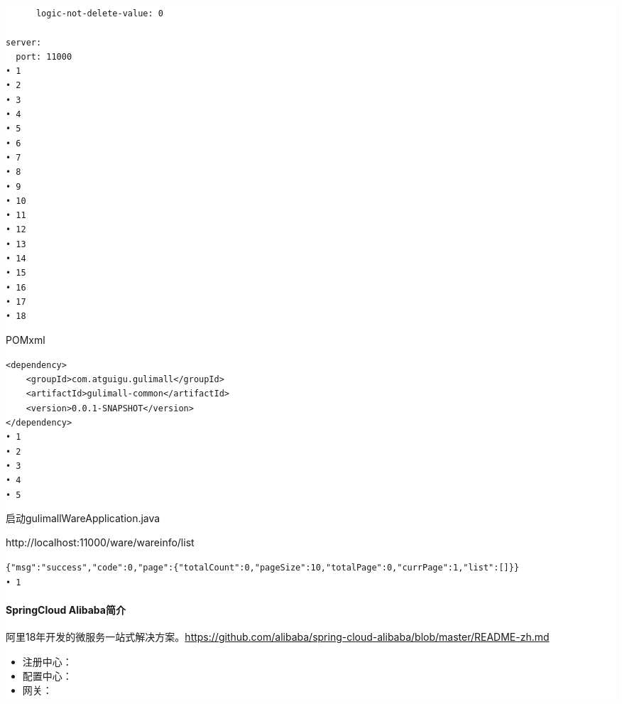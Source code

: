 ```
      logic-not-delete-value: 0
      
server:
  port: 11000
• 1
• 2
• 3
• 4
• 5
• 6
• 7
• 8
• 9
• 10
• 11
• 12
• 13
• 14
• 15
• 16
• 17
• 18
```

POMxml

```
<dependency>
    <groupId>com.atguigu.gulimall</groupId>
    <artifactId>gulimall-common</artifactId>
    <version>0.0.1-SNAPSHOT</version>
</dependency>
• 1
• 2
• 3
• 4
• 5
```

启动gulimallWareApplication.java

http://localhost:11000/ware/wareinfo/list

```
{"msg":"success","code":0,"page":{"totalCount":0,"pageSize":10,"totalPage":0,"currPage":1,"list":[]}}
• 1
```

#### SpringCloud Alibaba简介

阿里18年开发的微服务一站式解决方案。https://github.com/alibaba/spring-cloud-alibaba/blob/master/README-zh.md

- 注册中心：
- 配置中心：
- 网关：

